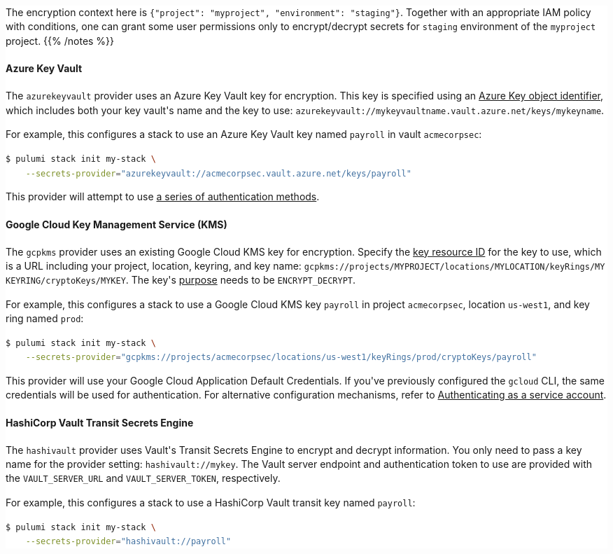 The encryption context here is `{"project": "myproject", "environment": "staging"}`. Together with an appropriate IAM policy with conditions, one can grant some user permissions only to
encrypt/decrypt secrets for `staging` environment of the `myproject` project.
{{% /notes %}}

#### Azure Key Vault

The `azurekeyvault` provider uses an Azure Key Vault key for encryption. This key is specified using an [Azure Key object identifier](https://docs.microsoft.com/en-us/azure/key-vault/keys/about-keys), which includes both your key vault's name and the key to use: `azurekeyvault://mykeyvaultname.vault.azure.net/keys/mykeyname`.

For example, this configures a stack to use an Azure Key Vault key named `payroll` in vault `acmecorpsec`:

```bash
$ pulumi stack init my-stack \
    --secrets-provider="azurekeyvault://acmecorpsec.vault.azure.net/keys/payroll"
```

This provider will attempt to use [a series of authentication methods](https://pkg.go.dev/github.com/Azure/azure-sdk-for-go/sdk/azidentity#readme-defaultazurecredential).

#### Google Cloud Key Management Service (KMS)

The `gcpkms` provider uses an existing Google Cloud KMS key for encryption. Specify the [key resource ID](https://cloud.google.com/kms/docs/object-hierarchy#key) for the key to use, which is a URL including your project, location, keyring, and key name: `gcpkms://projects/MYPROJECT/locations/MYLOCATION/keyRings/MYKEYRING/cryptoKeys/MYKEY`. The key's [purpose](https://cloud.google.com/kms/docs/algorithms#key_purposes) needs to be `ENCRYPT_DECRYPT`.

For example, this configures a stack to use a Google Cloud KMS key `payroll` in project `acmecorpsec`, location `us-west1`, and key ring named `prod`:

```bash
$ pulumi stack init my-stack \
    --secrets-provider="gcpkms://projects/acmecorpsec/locations/us-west1/keyRings/prod/cryptoKeys/payroll"
```

This provider will use your Google Cloud Application Default Credentials. If you've previously configured the `gcloud` CLI, the same credentials will be used for authentication. For alternative configuration mechanisms, refer to [Authenticating as a service account](https://cloud.google.com/docs/authentication/production).

#### HashiCorp Vault Transit Secrets Engine

The `hashivault` provider uses Vault's Transit Secrets Engine to encrypt and decrypt information. You only need to pass a key name for the provider setting: `hashivault://mykey`. The Vault server endpoint and authentication token to use are provided with the `VAULT_SERVER_URL` and `VAULT_SERVER_TOKEN`, respectively.

For example, this configures a stack to use a HashiCorp Vault transit key named `payroll`:

```bash
$ pulumi stack init my-stack \
    --secrets-provider="hashivault://payroll"
```
